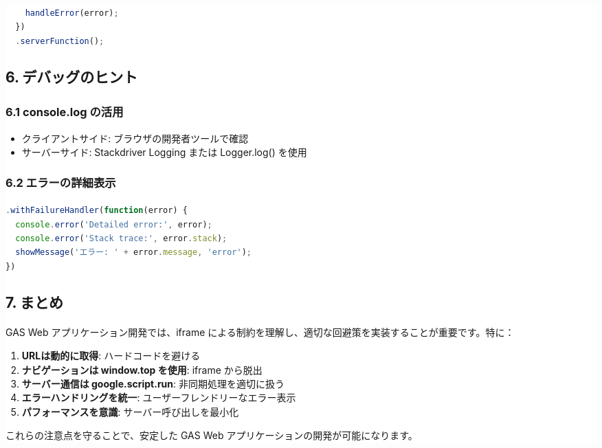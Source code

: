 ```javascript
    handleError(error);
  })
  .serverFunction();
```

## 6. デバッグのヒント

### 6.1 console.log の活用
- クライアントサイド: ブラウザの開発者ツールで確認
- サーバーサイド: Stackdriver Logging または Logger.log() を使用

### 6.2 エラーの詳細表示

```javascript
.withFailureHandler(function(error) {
  console.error('Detailed error:', error);
  console.error('Stack trace:', error.stack);
  showMessage('エラー: ' + error.message, 'error');
})
```

## 7. まとめ

GAS Web アプリケーション開発では、iframe による制約を理解し、適切な回避策を実装することが重要です。特に：

1. **URLは動的に取得**: ハードコードを避ける
2. **ナビゲーションは window.top を使用**: iframe から脱出
3. **サーバー通信は google.script.run**: 非同期処理を適切に扱う
4. **エラーハンドリングを統一**: ユーザーフレンドリーなエラー表示
5. **パフォーマンスを意識**: サーバー呼び出しを最小化

これらの注意点を守ることで、安定した GAS Web アプリケーションの開発が可能になります。
